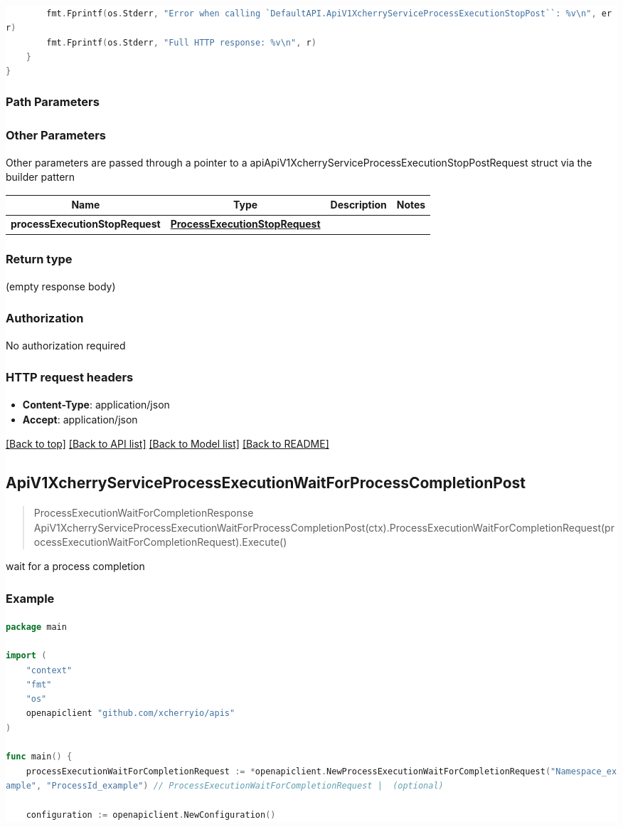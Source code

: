 ```go
        fmt.Fprintf(os.Stderr, "Error when calling `DefaultAPI.ApiV1XcherryServiceProcessExecutionStopPost``: %v\n", err)
        fmt.Fprintf(os.Stderr, "Full HTTP response: %v\n", r)
    }
}
```

### Path Parameters



### Other Parameters

Other parameters are passed through a pointer to a apiApiV1XcherryServiceProcessExecutionStopPostRequest struct via the builder pattern


Name | Type | Description  | Notes
------------- | ------------- | ------------- | -------------
 **processExecutionStopRequest** | [**ProcessExecutionStopRequest**](ProcessExecutionStopRequest.md) |  | 

### Return type

 (empty response body)

### Authorization

No authorization required

### HTTP request headers

- **Content-Type**: application/json
- **Accept**: application/json

[[Back to top]](#) [[Back to API list]](../README.md#documentation-for-api-endpoints)
[[Back to Model list]](../README.md#documentation-for-models)
[[Back to README]](../README.md)


## ApiV1XcherryServiceProcessExecutionWaitForProcessCompletionPost

> ProcessExecutionWaitForCompletionResponse ApiV1XcherryServiceProcessExecutionWaitForProcessCompletionPost(ctx).ProcessExecutionWaitForCompletionRequest(processExecutionWaitForCompletionRequest).Execute()

wait for a process completion

### Example

```go
package main

import (
    "context"
    "fmt"
    "os"
    openapiclient "github.com/xcherryio/apis"
)

func main() {
    processExecutionWaitForCompletionRequest := *openapiclient.NewProcessExecutionWaitForCompletionRequest("Namespace_example", "ProcessId_example") // ProcessExecutionWaitForCompletionRequest |  (optional)

    configuration := openapiclient.NewConfiguration()
```